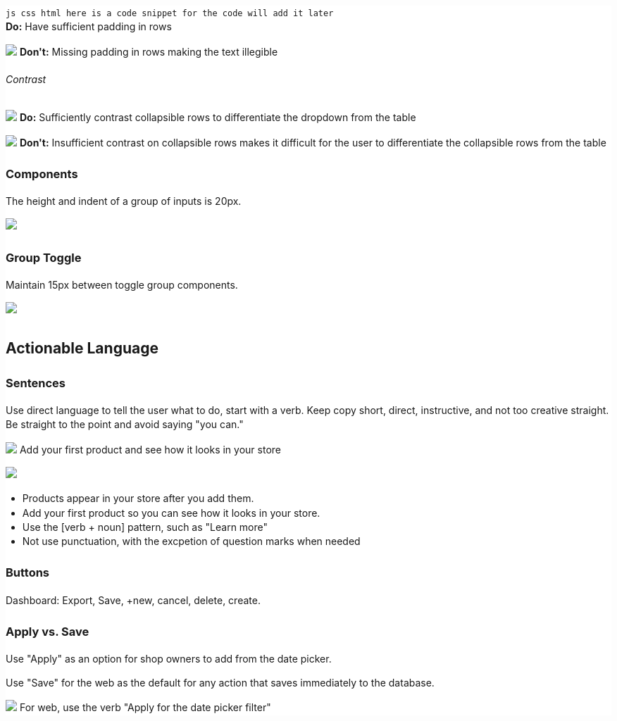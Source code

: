 ```js css html here is a code snippet for the code will add it later ```         
**Do:** Have sufficient padding in rows 

![](assets/rowdont.png)
**Don't:** Missing padding in rows making the text illegible 



###### Contrast 

![](assets/contrastdo.png)
**Do:** Sufficiently contrast collapsible rows to differentiate the dropdown from the table 

![](assets/contrastdont.png)
**Don't:** Insufficient contrast on collapsible rows makes it difficult for the user to differentiate the collapsible rows from the table 

### Components

The height and indent of a group of inputs is 20px. 

![](assets/componentspace.png)

### Group Toggle
Maintain 15px between toggle group components.

![](assets/componentspace.png)




## Actionable Language

### Sentences 
Use direct language to tell the user what to do, start with a verb. Keep copy short, direct, instructive, and not too creative straight. Be straight to the point and avoid saying "you can."



![](assets/do.png)
Add your first product and see how it looks in your store


![](assets/dont.png)

- Products appear in your store after you add them.
- Add your first product so you can see how it looks in your store. 
- Use the [verb + noun] pattern, such as "Learn more"
- Not use punctuation, with the excpetion of question marks when needed 



### Buttons

Dashboard: Export, Save, +new, cancel, delete, create. 

### Apply vs. Save

Use "Apply" as an option for shop owners to add from the date picker.

Use "Save" for the web as the default for any action that saves immediately to the database. 

![](assets/do.png)
For web, use the verb "Apply for the date picker filter"
```